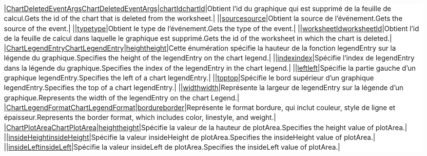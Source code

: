 |[<span data-ttu-id="9f3c9-237">ChartDeletedEventArgs</span><span class="sxs-lookup"><span data-stu-id="9f3c9-237">ChartDeletedEventArgs</span></span>](/javascript/api/excel/excel.chartdeletedeventargs)|[<span data-ttu-id="9f3c9-238">chartId</span><span class="sxs-lookup"><span data-stu-id="9f3c9-238">chartId</span></span>](/javascript/api/excel/excel.chartdeletedeventargs#chartid)|<span data-ttu-id="9f3c9-239">Obtient l’id du graphique qui est supprimé de la feuille de calcul.</span><span class="sxs-lookup"><span data-stu-id="9f3c9-239">Gets the id of the chart that is deleted from the worksheet.</span></span>|
||[<span data-ttu-id="9f3c9-240">source</span><span class="sxs-lookup"><span data-stu-id="9f3c9-240">source</span></span>](/javascript/api/excel/excel.chartdeletedeventargs#source)|<span data-ttu-id="9f3c9-241">Obtient la source de l’événement.</span><span class="sxs-lookup"><span data-stu-id="9f3c9-241">Gets the source of the event.</span></span>|
||[<span data-ttu-id="9f3c9-242">type</span><span class="sxs-lookup"><span data-stu-id="9f3c9-242">type</span></span>](/javascript/api/excel/excel.chartdeletedeventargs#type)|<span data-ttu-id="9f3c9-243">Obtient le type de l’événement.</span><span class="sxs-lookup"><span data-stu-id="9f3c9-243">Gets the type of the event.</span></span>|
||[<span data-ttu-id="9f3c9-244">worksheetId</span><span class="sxs-lookup"><span data-stu-id="9f3c9-244">worksheetId</span></span>](/javascript/api/excel/excel.chartdeletedeventargs#worksheetid)|<span data-ttu-id="9f3c9-245">Obtient l’id de la feuille de calcul dans laquelle le graphique est supprimé.</span><span class="sxs-lookup"><span data-stu-id="9f3c9-245">Gets the id of the worksheet in which the chart is deleted.</span></span>|
|[<span data-ttu-id="9f3c9-246">ChartLegendEntry</span><span class="sxs-lookup"><span data-stu-id="9f3c9-246">ChartLegendEntry</span></span>](/javascript/api/excel/excel.chartlegendentry)|[<span data-ttu-id="9f3c9-247">height</span><span class="sxs-lookup"><span data-stu-id="9f3c9-247">height</span></span>](/javascript/api/excel/excel.chartlegendentry#height)|<span data-ttu-id="9f3c9-248">Cette énumération spécifie la hauteur de la fonction legendEntry sur la légende du graphique.</span><span class="sxs-lookup"><span data-stu-id="9f3c9-248">Specifies the height of the legendEntry on the chart legend.</span></span>|
||[<span data-ttu-id="9f3c9-249">index</span><span class="sxs-lookup"><span data-stu-id="9f3c9-249">index</span></span>](/javascript/api/excel/excel.chartlegendentry#index)|<span data-ttu-id="9f3c9-250">Spécifie l’index de legendEntry dans la légende du graphique.</span><span class="sxs-lookup"><span data-stu-id="9f3c9-250">Specifies the index of the legendEntry in the chart legend.</span></span>|
||[<span data-ttu-id="9f3c9-251">left</span><span class="sxs-lookup"><span data-stu-id="9f3c9-251">left</span></span>](/javascript/api/excel/excel.chartlegendentry#left)|<span data-ttu-id="9f3c9-252">Spécifie la partie gauche d’un graphique legendEntry.</span><span class="sxs-lookup"><span data-stu-id="9f3c9-252">Specifies the left of a chart legendEntry.</span></span>|
||[<span data-ttu-id="9f3c9-253">top</span><span class="sxs-lookup"><span data-stu-id="9f3c9-253">top</span></span>](/javascript/api/excel/excel.chartlegendentry#top)|<span data-ttu-id="9f3c9-254">Spécifie le bord supérieur d’un graphique legendEntry.</span><span class="sxs-lookup"><span data-stu-id="9f3c9-254">Specifies the top of a chart legendEntry.</span></span>|
||[<span data-ttu-id="9f3c9-255">width</span><span class="sxs-lookup"><span data-stu-id="9f3c9-255">width</span></span>](/javascript/api/excel/excel.chartlegendentry#width)|<span data-ttu-id="9f3c9-256">Représente la largeur de legendEntry sur la légende d’un graphique.</span><span class="sxs-lookup"><span data-stu-id="9f3c9-256">Represents the width of the legendEntry on the chart Legend.</span></span>|
|[<span data-ttu-id="9f3c9-257">ChartLegendFormat</span><span class="sxs-lookup"><span data-stu-id="9f3c9-257">ChartLegendFormat</span></span>](/javascript/api/excel/excel.chartlegendformat)|[<span data-ttu-id="9f3c9-258">bordure</span><span class="sxs-lookup"><span data-stu-id="9f3c9-258">border</span></span>](/javascript/api/excel/excel.chartlegendformat#border)|<span data-ttu-id="9f3c9-259">Représente le format bordure, qui inclut couleur, style de ligne et épaisseur.</span><span class="sxs-lookup"><span data-stu-id="9f3c9-259">Represents the border format, which includes color, linestyle, and weight.</span></span>|
|[<span data-ttu-id="9f3c9-260">ChartPlotArea</span><span class="sxs-lookup"><span data-stu-id="9f3c9-260">ChartPlotArea</span></span>](/javascript/api/excel/excel.chartplotarea)|[<span data-ttu-id="9f3c9-261">height</span><span class="sxs-lookup"><span data-stu-id="9f3c9-261">height</span></span>](/javascript/api/excel/excel.chartplotarea#height)|<span data-ttu-id="9f3c9-262">Spécifie la valeur de la hauteur de plotArea.</span><span class="sxs-lookup"><span data-stu-id="9f3c9-262">Specifies the height value of plotArea.</span></span>|
||[<span data-ttu-id="9f3c9-263">insideHeight</span><span class="sxs-lookup"><span data-stu-id="9f3c9-263">insideHeight</span></span>](/javascript/api/excel/excel.chartplotarea#insideheight)|<span data-ttu-id="9f3c9-264">Spécifie la valeur insideHeight de plotArea.</span><span class="sxs-lookup"><span data-stu-id="9f3c9-264">Specifies the insideHeight value of plotArea.</span></span>|
||[<span data-ttu-id="9f3c9-265">insideLeft</span><span class="sxs-lookup"><span data-stu-id="9f3c9-265">insideLeft</span></span>](/javascript/api/excel/excel.chartplotarea#insideleft)|<span data-ttu-id="9f3c9-266">Spécifie la valeur insideLeft de plotArea.</span><span class="sxs-lookup"><span data-stu-id="9f3c9-266">Specifies the insideLeft value of plotArea.</span></span>|